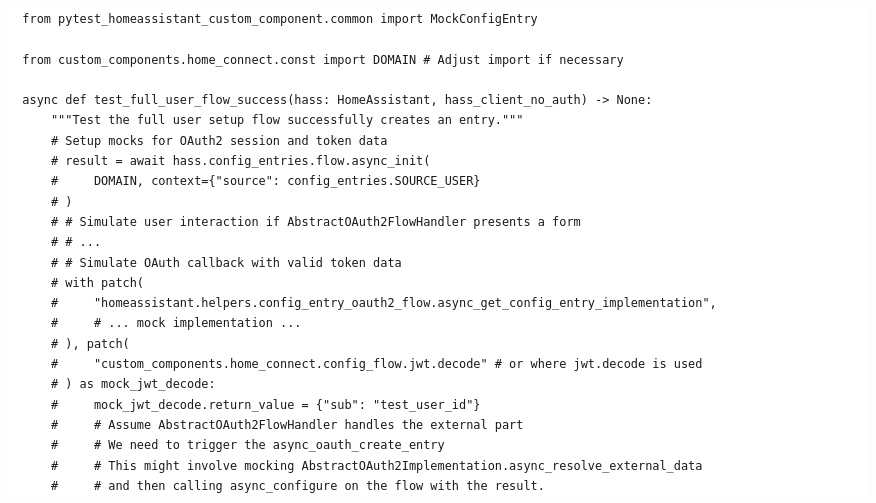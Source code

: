       from pytest_homeassistant_custom_component.common import MockConfigEntry

      from custom_components.home_connect.const import DOMAIN # Adjust import if necessary

      async def test_full_user_flow_success(hass: HomeAssistant, hass_client_no_auth) -> None:
          """Test the full user setup flow successfully creates an entry."""
          # Setup mocks for OAuth2 session and token data
          # result = await hass.config_entries.flow.async_init(
          #     DOMAIN, context={"source": config_entries.SOURCE_USER}
          # )
          # # Simulate user interaction if AbstractOAuth2FlowHandler presents a form
          # # ...
          # # Simulate OAuth callback with valid token data
          # with patch(
          #     "homeassistant.helpers.config_entry_oauth2_flow.async_get_config_entry_implementation",
          #     # ... mock implementation ...
          # ), patch(
          #     "custom_components.home_connect.config_flow.jwt.decode" # or where jwt.decode is used
          # ) as mock_jwt_decode:
          #     mock_jwt_decode.return_value = {"sub": "test_user_id"}
          #     # Assume AbstractOAuth2FlowHandler handles the external part
          #     # We need to trigger the async_oauth_create_entry
          #     # This might involve mocking AbstractOAuth2Implementation.async_resolve_external_data
          #     # and then calling async_configure on the flow with the result.
